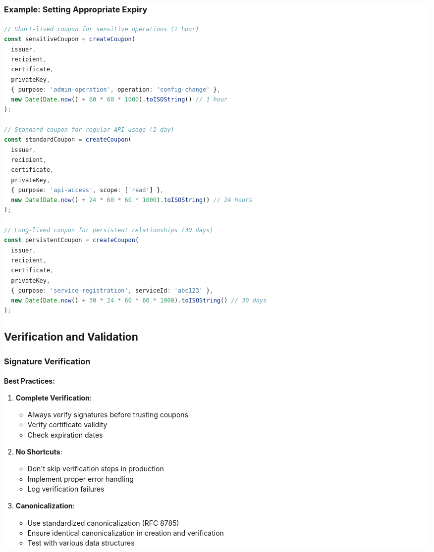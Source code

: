 ### Example: Setting Appropriate Expiry

```typescript
// Short-lived coupon for sensitive operations (1 hour)
const sensitiveCoupon = createCoupon(
  issuer,
  recipient,
  certificate,
  privateKey,
  { purpose: 'admin-operation', operation: 'config-change' },
  new Date(Date.now() + 60 * 60 * 1000).toISOString() // 1 hour
);

// Standard coupon for regular API usage (1 day)
const standardCoupon = createCoupon(
  issuer,
  recipient,
  certificate,
  privateKey,
  { purpose: 'api-access', scope: ['read'] },
  new Date(Date.now() + 24 * 60 * 60 * 1000).toISOString() // 24 hours
);

// Long-lived coupon for persistent relationships (30 days)
const persistentCoupon = createCoupon(
  issuer,
  recipient,
  certificate,
  privateKey,
  { purpose: 'service-registration', serviceId: 'abc123' },
  new Date(Date.now() + 30 * 24 * 60 * 60 * 1000).toISOString() // 30 days
);
```

## Verification and Validation

### Signature Verification

**Best Practices:**

1. **Complete Verification**:
   - Always verify signatures before trusting coupons
   - Verify certificate validity
   - Check expiration dates

2. **No Shortcuts**:
   - Don't skip verification steps in production
   - Implement proper error handling
   - Log verification failures

3. **Canonicalization**:
   - Use standardized canonicalization (RFC 8785)
   - Ensure identical canonicalization in creation and verification
   - Test with various data structures
